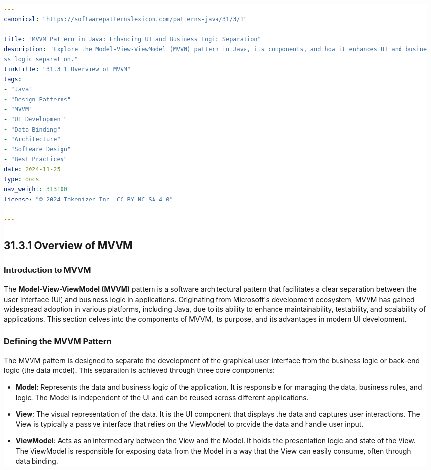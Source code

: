 ```yaml
---
canonical: "https://softwarepatternslexicon.com/patterns-java/31/3/1"

title: "MVVM Pattern in Java: Enhancing UI and Business Logic Separation"
description: "Explore the Model-View-ViewModel (MVVM) pattern in Java, its components, and how it enhances UI and business logic separation."
linkTitle: "31.3.1 Overview of MVVM"
tags:
- "Java"
- "Design Patterns"
- "MVVM"
- "UI Development"
- "Data Binding"
- "Architecture"
- "Software Design"
- "Best Practices"
date: 2024-11-25
type: docs
nav_weight: 313100
license: "© 2024 Tokenizer Inc. CC BY-NC-SA 4.0"

---
```


## 31.3.1 Overview of MVVM

### Introduction to MVVM

The **Model-View-ViewModel (MVVM)** pattern is a software architectural pattern that facilitates a clear separation between the user interface (UI) and business logic in applications. Originating from Microsoft's development ecosystem, MVVM has gained widespread adoption in various platforms, including Java, due to its ability to enhance maintainability, testability, and scalability of applications. This section delves into the components of MVVM, its purpose, and its advantages in modern UI development.

### Defining the MVVM Pattern

The MVVM pattern is designed to separate the development of the graphical user interface from the business logic or back-end logic (the data model). This separation is achieved through three core components:

- **Model**: Represents the data and business logic of the application. It is responsible for managing the data, business rules, and logic. The Model is independent of the UI and can be reused across different applications.

- **View**: The visual representation of the data. It is the UI component that displays the data and captures user interactions. The View is typically a passive interface that relies on the ViewModel to provide the data and handle user input.

- **ViewModel**: Acts as an intermediary between the View and the Model. It holds the presentation logic and state of the View. The ViewModel is responsible for exposing data from the Model in a way that the View can easily consume, often through data binding.
